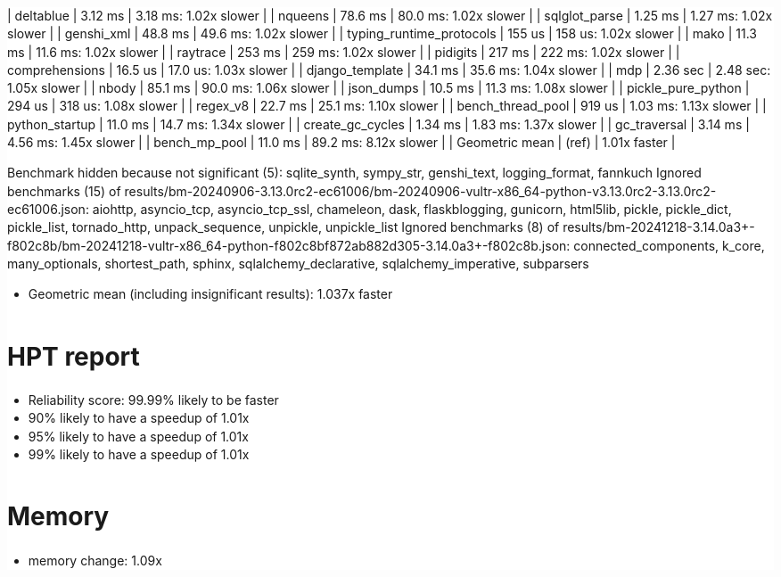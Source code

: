 | deltablue                  | 3.12 ms                                                      | 3.18 ms: 1.02x slower                                                  |
| nqueens                    | 78.6 ms                                                      | 80.0 ms: 1.02x slower                                                  |
| sqlglot_parse              | 1.25 ms                                                      | 1.27 ms: 1.02x slower                                                  |
| genshi_xml                 | 48.8 ms                                                      | 49.6 ms: 1.02x slower                                                  |
| typing_runtime_protocols   | 155 us                                                       | 158 us: 1.02x slower                                                   |
| mako                       | 11.3 ms                                                      | 11.6 ms: 1.02x slower                                                  |
| raytrace                   | 253 ms                                                       | 259 ms: 1.02x slower                                                   |
| pidigits                   | 217 ms                                                       | 222 ms: 1.02x slower                                                   |
| comprehensions             | 16.5 us                                                      | 17.0 us: 1.03x slower                                                  |
| django_template            | 34.1 ms                                                      | 35.6 ms: 1.04x slower                                                  |
| mdp                        | 2.36 sec                                                     | 2.48 sec: 1.05x slower                                                 |
| nbody                      | 85.1 ms                                                      | 90.0 ms: 1.06x slower                                                  |
| json_dumps                 | 10.5 ms                                                      | 11.3 ms: 1.08x slower                                                  |
| pickle_pure_python         | 294 us                                                       | 318 us: 1.08x slower                                                   |
| regex_v8                   | 22.7 ms                                                      | 25.1 ms: 1.10x slower                                                  |
| bench_thread_pool          | 919 us                                                       | 1.03 ms: 1.13x slower                                                  |
| python_startup             | 11.0 ms                                                      | 14.7 ms: 1.34x slower                                                  |
| create_gc_cycles           | 1.34 ms                                                      | 1.83 ms: 1.37x slower                                                  |
| gc_traversal               | 3.14 ms                                                      | 4.56 ms: 1.45x slower                                                  |
| bench_mp_pool              | 11.0 ms                                                      | 89.2 ms: 8.12x slower                                                  |
| Geometric mean             | (ref)                                                        | 1.01x faster                                                           |

Benchmark hidden because not significant (5): sqlite_synth, sympy_str, genshi_text, logging_format, fannkuch
Ignored benchmarks (15) of results/bm-20240906-3.13.0rc2-ec61006/bm-20240906-vultr-x86_64-python-v3.13.0rc2-3.13.0rc2-ec61006.json: aiohttp, asyncio_tcp, asyncio_tcp_ssl, chameleon, dask, flaskblogging, gunicorn, html5lib, pickle, pickle_dict, pickle_list, tornado_http, unpack_sequence, unpickle, unpickle_list
Ignored benchmarks (8) of results/bm-20241218-3.14.0a3+-f802c8b/bm-20241218-vultr-x86_64-python-f802c8bf872ab882d305-3.14.0a3+-f802c8b.json: connected_components, k_core, many_optionals, shortest_path, sphinx, sqlalchemy_declarative, sqlalchemy_imperative, subparsers

- Geometric mean (including insignificant results): 1.037x faster

# HPT report

- Reliability score: 99.99% likely to be faster
- 90% likely to have a speedup of 1.01x
- 95% likely to have a speedup of 1.01x
- 99% likely to have a speedup of 1.01x

# Memory
- memory change: 1.09x